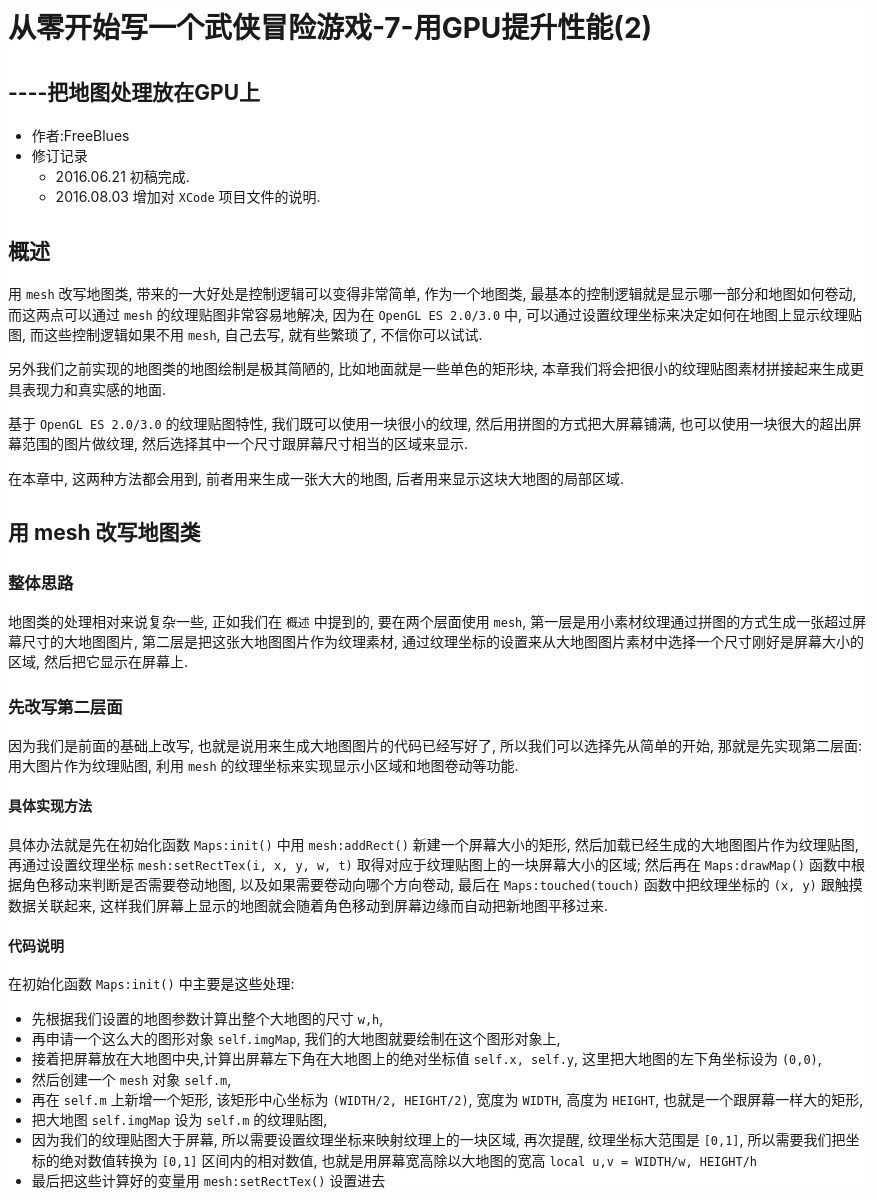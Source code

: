 #	从零开始写一个武侠冒险游戏-7-用GPU提升性能(2)
##	----把地图处理放在GPU上

-	作者:FreeBlues
-	修订记录
	-	2016.06.21 初稿完成.
	- 	2016.08.03 增加对 `XCode` 项目文件的说明.

##	概述

用 `mesh` 改写地图类, 带来的一大好处是控制逻辑可以变得非常简单, 作为一个地图类, 最基本的控制逻辑就是显示哪一部分和地图如何卷动, 而这两点可以通过 `mesh` 的纹理贴图非常容易地解决, 因为在 `OpenGL ES 2.0/3.0` 中, 可以通过设置纹理坐标来决定如何在地图上显示纹理贴图, 而这些控制逻辑如果不用 `mesh`, 自己去写, 就有些繁琐了, 不信你可以试试. 

另外我们之前实现的地图类的地图绘制是极其简陋的, 比如地面就是一些单色的矩形块, 本章我们将会把很小的纹理贴图素材拼接起来生成更具表现力和真实感的地面.

基于 `OpenGL ES 2.0/3.0` 的纹理贴图特性, 我们既可以使用一块很小的纹理, 然后用拼图的方式把大屏幕铺满, 也可以使用一块很大的超出屏幕范围的图片做纹理, 然后选择其中一个尺寸跟屏幕尺寸相当的区域来显示. 

在本章中, 这两种方法都会用到, 前者用来生成一张大大的地图, 后者用来显示这块大地图的局部区域.

##	用 mesh 改写地图类

###	整体思路

地图类的处理相对来说复杂一些, 正如我们在 `概述` 中提到的, 要在两个层面使用 `mesh`, 第一层是用小素材纹理通过拼图的方式生成一张超过屏幕尺寸的大地图图片, 第二层是把这张大地图图片作为纹理素材, 通过纹理坐标的设置来从大地图图片素材中选择一个尺寸刚好是屏幕大小的区域, 然后把它显示在屏幕上.

###	先改写第二层面

因为我们是前面的基础上改写, 也就是说用来生成大地图图片的代码已经写好了, 所以我们可以选择先从简单的开始, 那就是先实现第二层面: 用大图片作为纹理贴图, 利用 `mesh` 的纹理坐标来实现显示小区域和地图卷动等功能.

####	具体实现方法

具体办法就是先在初始化函数 `Maps:init()` 中用 `mesh:addRect()` 新建一个屏幕大小的矩形, 然后加载已经生成的大地图图片作为纹理贴图, 再通过设置纹理坐标 `mesh:setRectTex(i, x, y, w, t)` 取得对应于纹理贴图上的一块屏幕大小的区域; 然后再在 `Maps:drawMap()` 函数中根据角色移动来判断是否需要卷动地图, 以及如果需要卷动向哪个方向卷动, 最后在 `Maps:touched(touch)` 函数中把纹理坐标的 `(x, y)` 跟触摸数据关联起来, 这样我们屏幕上显示的地图就会随着角色移动到屏幕边缘而自动把新地图平移过来.

####	代码说明

在初始化函数 `Maps:init()` 中主要是这些处理: 

-	先根据我们设置的地图参数计算出整个大地图的尺寸 `w,h`, 
- 	再申请一个这么大的图形对象 `self.imgMap`, 我们的大地图就要绘制在这个图形对象上, 
-	接着把屏幕放在大地图中央,计算出屏幕左下角在大地图上的绝对坐标值 `self.x, self.y`, 这里把大地图的左下角坐标设为 `(0,0)`, 
-	然后创建一个 `mesh` 对象 `self.m`, 
-	再在 `self.m` 上新增一个矩形, 该矩形中心坐标为 `(WIDTH/2, HEIGHT/2)`, 宽度为 `WIDTH`, 高度为 `HEIGHT`, 也就是一个跟屏幕一样大的矩形, 
-	把大地图 `self.imgMap` 设为 `self.m` 的纹理贴图, 
-	因为我们的纹理贴图大于屏幕, 所以需要设置纹理坐标来映射纹理上的一块区域, 再次提醒, 纹理坐标大范围是 `[0,1]`, 所以需要我们把坐标的绝对数值转换为 `[0,1]` 区间内的相对数值, 也就是用屏幕宽高除以大地图的宽高 `local u,v = WIDTH/w, HEIGHT/h`
-	最后把这些计算好的变量用 `mesh:setRectTex()` 设置进去
